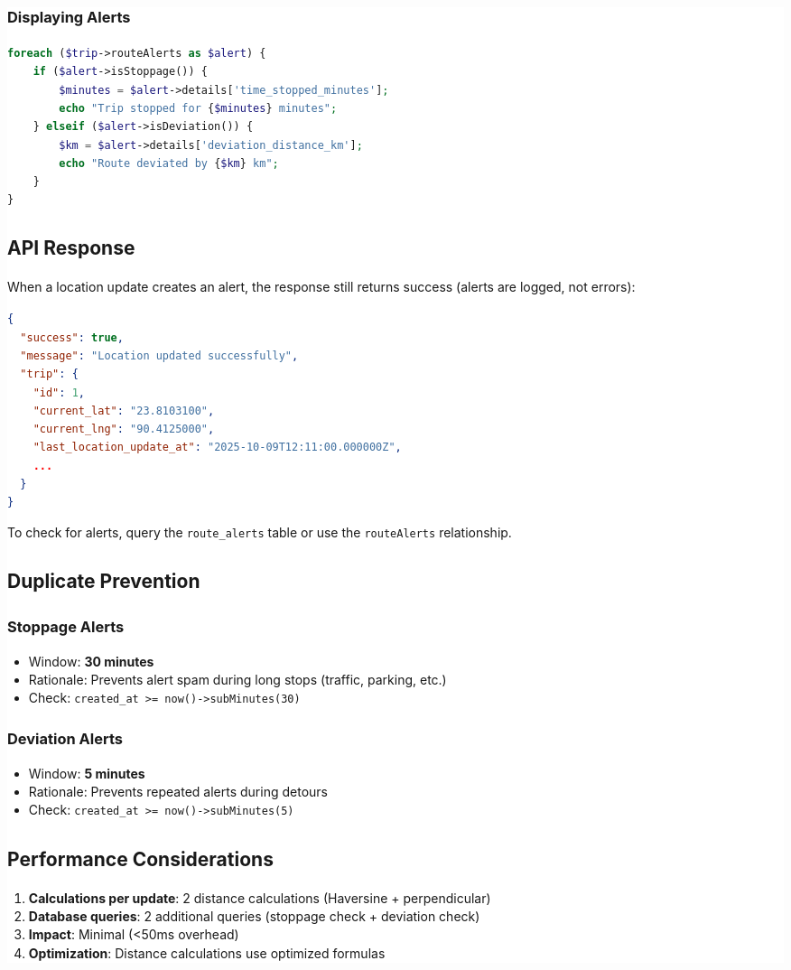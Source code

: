 ### Displaying Alerts

```php
foreach ($trip->routeAlerts as $alert) {
    if ($alert->isStoppage()) {
        $minutes = $alert->details['time_stopped_minutes'];
        echo "Trip stopped for {$minutes} minutes";
    } elseif ($alert->isDeviation()) {
        $km = $alert->details['deviation_distance_km'];
        echo "Route deviated by {$km} km";
    }
}
```

## API Response

When a location update creates an alert, the response still returns success (alerts are logged, not errors):

```json
{
  "success": true,
  "message": "Location updated successfully",
  "trip": {
    "id": 1,
    "current_lat": "23.8103100",
    "current_lng": "90.4125000",
    "last_location_update_at": "2025-10-09T12:11:00.000000Z",
    ...
  }
}
```

To check for alerts, query the `route_alerts` table or use the `routeAlerts` relationship.

## Duplicate Prevention

### Stoppage Alerts

- Window: **30 minutes**
- Rationale: Prevents alert spam during long stops (traffic, parking, etc.)
- Check: `created_at >= now()->subMinutes(30)`

### Deviation Alerts

- Window: **5 minutes**
- Rationale: Prevents repeated alerts during detours
- Check: `created_at >= now()->subMinutes(5)`

## Performance Considerations

1. **Calculations per update**: 2 distance calculations (Haversine + perpendicular)
2. **Database queries**: 2 additional queries (stoppage check + deviation check)
3. **Impact**: Minimal (<50ms overhead)
4. **Optimization**: Distance calculations use optimized formulas
